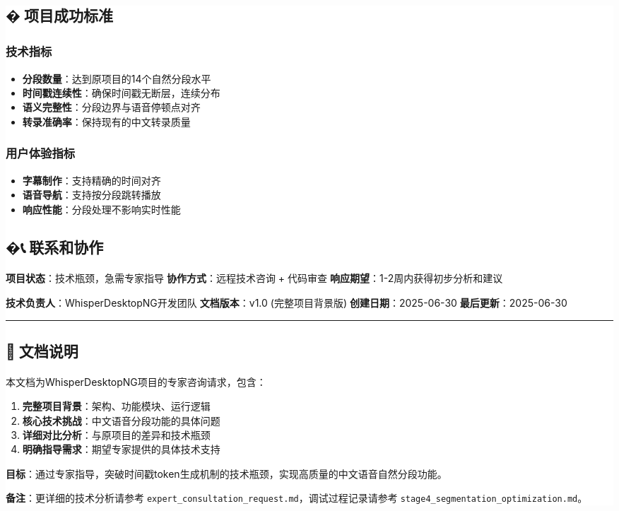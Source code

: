 ## � 项目成功标准

### 技术指标
- **分段数量**：达到原项目的14个自然分段水平
- **时间戳连续性**：确保时间戳无断层，连续分布
- **语义完整性**：分段边界与语音停顿点对齐
- **转录准确率**：保持现有的中文转录质量

### 用户体验指标
- **字幕制作**：支持精确的时间对齐
- **语音导航**：支持按分段跳转播放
- **响应性能**：分段处理不影响实时性能

## �📞 联系和协作

**项目状态**：技术瓶颈，急需专家指导
**协作方式**：远程技术咨询 + 代码审查
**响应期望**：1-2周内获得初步分析和建议

**技术负责人**：WhisperDesktopNG开发团队
**文档版本**：v1.0 (完整项目背景版)
**创建日期**：2025-06-30
**最后更新**：2025-06-30

---

## 📄 文档说明

本文档为WhisperDesktopNG项目的专家咨询请求，包含：

1. **完整项目背景**：架构、功能模块、运行逻辑
2. **核心技术挑战**：中文语音分段功能的具体问题
3. **详细对比分析**：与原项目的差异和技术瓶颈
4. **明确指导需求**：期望专家提供的具体技术支持

**目标**：通过专家指导，突破时间戳token生成机制的技术瓶颈，实现高质量的中文语音自然分段功能。

**备注**：更详细的技术分析请参考 `expert_consultation_request.md`，调试过程记录请参考 `stage4_segmentation_optimization.md`。
